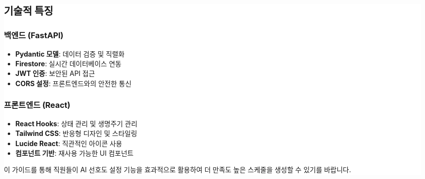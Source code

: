 ## 기술적 특징

### 백엔드 (FastAPI)
- **Pydantic 모델**: 데이터 검증 및 직렬화
- **Firestore**: 실시간 데이터베이스 연동
- **JWT 인증**: 보안된 API 접근
- **CORS 설정**: 프론트엔드와의 안전한 통신

### 프론트엔드 (React)
- **React Hooks**: 상태 관리 및 생명주기 관리
- **Tailwind CSS**: 반응형 디자인 및 스타일링
- **Lucide React**: 직관적인 아이콘 사용
- **컴포넌트 기반**: 재사용 가능한 UI 컴포넌트

이 가이드를 통해 직원들이 AI 선호도 설정 기능을 효과적으로 활용하여 더 만족도 높은 스케줄을 생성할 수 있기를 바랍니다.
